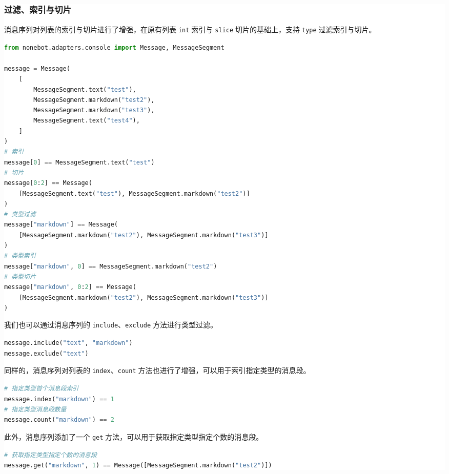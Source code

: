 ### 过滤、索引与切片

消息序列对列表的索引与切片进行了增强，在原有列表 `int` 索引与 `slice` 切片的基础上，支持 `type` 过滤索引与切片。

```python
from nonebot.adapters.console import Message, MessageSegment

message = Message(
    [
        MessageSegment.text("test"),
        MessageSegment.markdown("test2"),
        MessageSegment.markdown("test3"),
        MessageSegment.text("test4"),
    ]
)
# 索引
message[0] == MessageSegment.text("test")
# 切片
message[0:2] == Message(
    [MessageSegment.text("test"), MessageSegment.markdown("test2")]
)
# 类型过滤
message["markdown"] == Message(
    [MessageSegment.markdown("test2"), MessageSegment.markdown("test3")]
)
# 类型索引
message["markdown", 0] == MessageSegment.markdown("test2")
# 类型切片
message["markdown", 0:2] == Message(
    [MessageSegment.markdown("test2"), MessageSegment.markdown("test3")]
)
```

我们也可以通过消息序列的 `include`、`exclude` 方法进行类型过滤。

```python
message.include("text", "markdown")
message.exclude("text")
```

同样的，消息序列对列表的 `index`、`count` 方法也进行了增强，可以用于索引指定类型的消息段。

```python
# 指定类型首个消息段索引
message.index("markdown") == 1
# 指定类型消息段数量
message.count("markdown") == 2
```

此外，消息序列添加了一个 `get` 方法，可以用于获取指定类型指定个数的消息段。

```python
# 获取指定类型指定个数的消息段
message.get("markdown", 1) == Message([MessageSegment.markdown("test2")])
```
